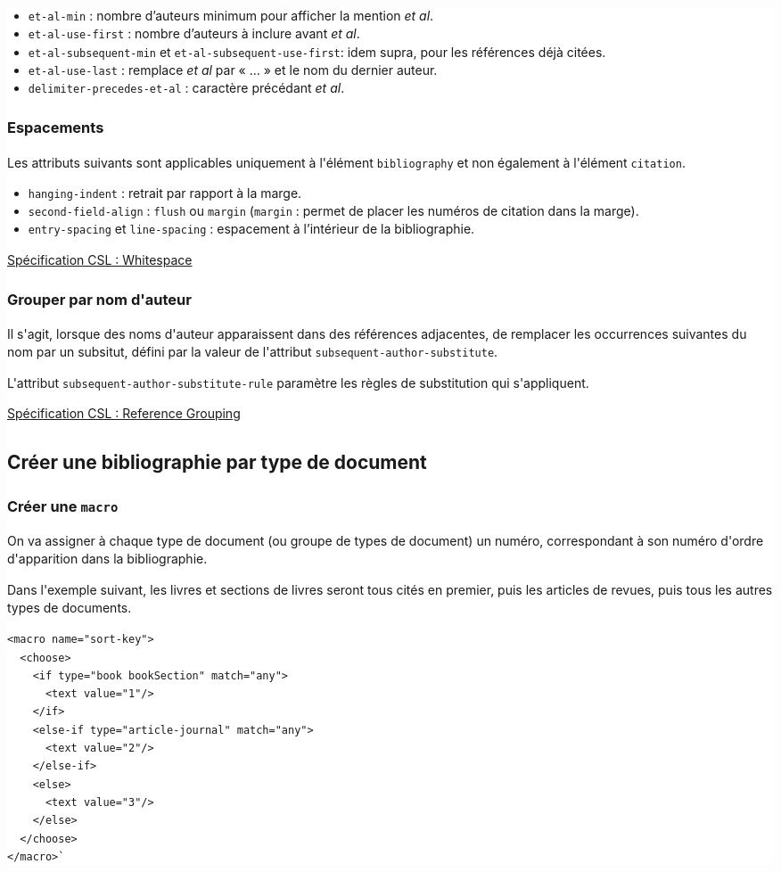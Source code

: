 *   `et-al-min` : nombre d’auteurs minimum pour afficher la mention _et al_.
*   `et-al-use-first` : nombre d’auteurs à inclure avant _et al_.
*   `et-al-subsequent-min`  et `et-al-subsequent-use-first`: idem supra, pour les références déjà citées.
*   `et-al-use-last` : remplace _et al_ par « … » et le nom du dernier auteur.
*   `delimiter-precedes-et-al` : caractère précédant _et al_.

### Espacements
Les attributs suivants sont applicables uniquement à l'élément `bibliography` et non également à l'élément `citation`.

*   `hanging-indent` : retrait  par rapport à la marge.
*   `second-field-align` : `flush` ou `margin`  (`margin` : permet de placer les numéros de citation dans la marge).
*   `entry-spacing` et  `line-spacing` : espacement à l’intérieur de la bibliographie.

[Spécification CSL : Whitespace](http://docs.citationstyles.org/en/1.0.1/specification.html#whitespace)

### Grouper par nom d'auteur
Il s'agit, lorsque des noms d'auteur apparaissent dans des références adjacentes, de remplacer  les occurrences suivantes du nom par un subsitut, défini par la valeur de l'attribut `subsequent-author-substitute`.

L'attribut `subsequent-author-substitute-rule` paramètre les règles de substitution qui s'appliquent.

[Spécification CSL : Reference Grouping](http://docs.citationstyles.org/en/1.0.1/specification.html#reference-grouping)

## Créer une bibliographie par type de document
### Créer une `macro`
On va assigner à chaque type de document (ou groupe de types de document) un numéro, correspondant à son numéro d'ordre d'apparition dans la bibliographie.

Dans l'exemple suivant, les livres et sections de livres seront tous cités en premier, puis les articles de revues, puis tous les autres types de documents.

```
<macro name="sort-key">
  <choose>
    <if type="book bookSection" match="any">
      <text value="1"/>
    </if>
    <else-if type="article-journal" match="any">
      <text value="2"/>
    </else-if>
    <else>
      <text value="3"/>
    </else>
  </choose>
</macro>`
```
